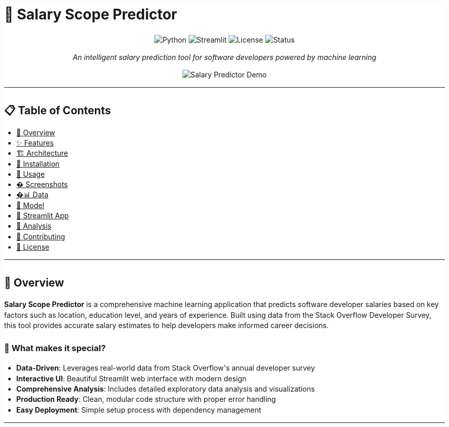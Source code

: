 # 💼 Salary Scope Predictor

<div align="center">

![Python](https://img.shields.io/badge/python-v3.13+-blue.svg)
![Streamlit](https://img.shields.io/badge/streamlit-1.46.1+-red.svg)
![License](https://img.shields.io/badge/license-MIT-green.svg)
![Status](https://img.shields.io/badge/status-active-brightgreen.svg)

_An intelligent salary prediction tool for software developers powered by machine learning_

![Salary Predictor Demo](assets/demo.gif)

</div>

---

## 📋 Table of Contents

- [🎯 Overview](#-overview)
- [✨ Features](#-features)
- [🏗️ Architecture](#️-architecture)
- [🔧 Installation](#-installation)
- [📖 Usage](#-usage)
- [� Screenshots](#-screenshots)
- [�📊 Data](#-data)
- [🤖 Model](#-model)
- [📱 Streamlit App](#-streamlit-app)
- [🔬 Analysis](#-analysis)
- [🤝 Contributing](#-contributing)
- [📄 License](#-license)

---

## 🎯 Overview

**Salary Scope Predictor** is a comprehensive machine learning application that predicts software developer salaries based on key factors such as location, education level, and years of experience. Built using data from the Stack Overflow Developer Survey, this tool provides accurate salary estimates to help developers make informed career decisions.

### 🌟 What makes it special?

- **Data-Driven**: Leverages real-world data from Stack Overflow's annual developer survey
- **Interactive UI**: Beautiful Streamlit web interface with modern design
- **Comprehensive Analysis**: Includes detailed exploratory data analysis and visualizations
- **Production Ready**: Clean, modular code structure with proper error handling
- **Easy Deployment**: Simple setup process with dependency management

---